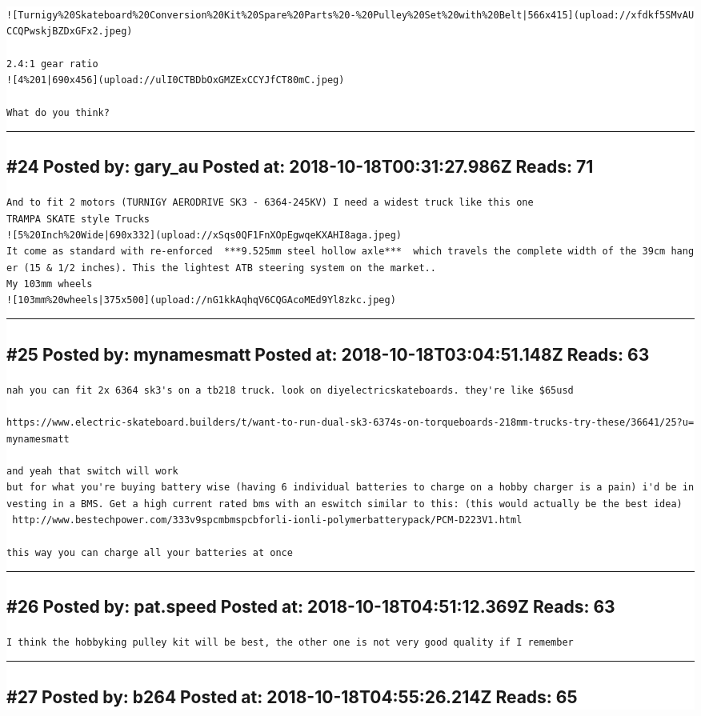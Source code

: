 ```
![Turnigy%20Skateboard%20Conversion%20Kit%20Spare%20Parts%20-%20Pulley%20Set%20with%20Belt|566x415](upload://xfdkf5SMvAUCCQPwskjBZDxGFx2.jpeg) 

2.4:1 gear ratio
![4%201|690x456](upload://ulI0CTBDbOxGMZExCCYJfCT80mC.jpeg) 

What do you think?
```

---
## \#24 Posted by: gary_au Posted at: 2018-10-18T00:31:27.986Z Reads: 71

```
And to fit 2 motors (TURNIGY AERODRIVE SK3 - 6364-245KV) I need a widest truck like this one
TRAMPA SKATE style Trucks
![5%20Inch%20Wide|690x332](upload://xSqs0QF1FnXOpEgwqeKXAHI8aga.jpeg) 
It come as standard with re-enforced  ***9.525mm steel hollow axle***  which travels the complete width of the 39cm hanger (15 & 1/2 inches). This the lightest ATB steering system on the market..
My 103mm wheels 
![103mm%20wheels|375x500](upload://nG1kkAqhqV6CQGAcoMEd9Yl8zkc.jpeg)
```

---
## \#25 Posted by: mynamesmatt Posted at: 2018-10-18T03:04:51.148Z Reads: 63

```
nah you can fit 2x 6364 sk3's on a tb218 truck. look on diyelectricskateboards. they're like $65usd

https://www.electric-skateboard.builders/t/want-to-run-dual-sk3-6374s-on-torqueboards-218mm-trucks-try-these/36641/25?u=mynamesmatt

and yeah that switch will work
but for what you're buying battery wise (having 6 individual batteries to charge on a hobby charger is a pain) i'd be investing in a BMS. Get a high current rated bms with an eswitch similar to this: (this would actually be the best idea)
 http://www.bestechpower.com/333v9spcmbmspcbforli-ionli-polymerbatterypack/PCM-D223V1.html

this way you can charge all your batteries at once
```

---
## \#26 Posted by: pat.speed Posted at: 2018-10-18T04:51:12.369Z Reads: 63

```
I think the hobbyking pulley kit will be best, the other one is not very good quality if I remember
```

---
## \#27 Posted by: b264 Posted at: 2018-10-18T04:55:26.214Z Reads: 65
